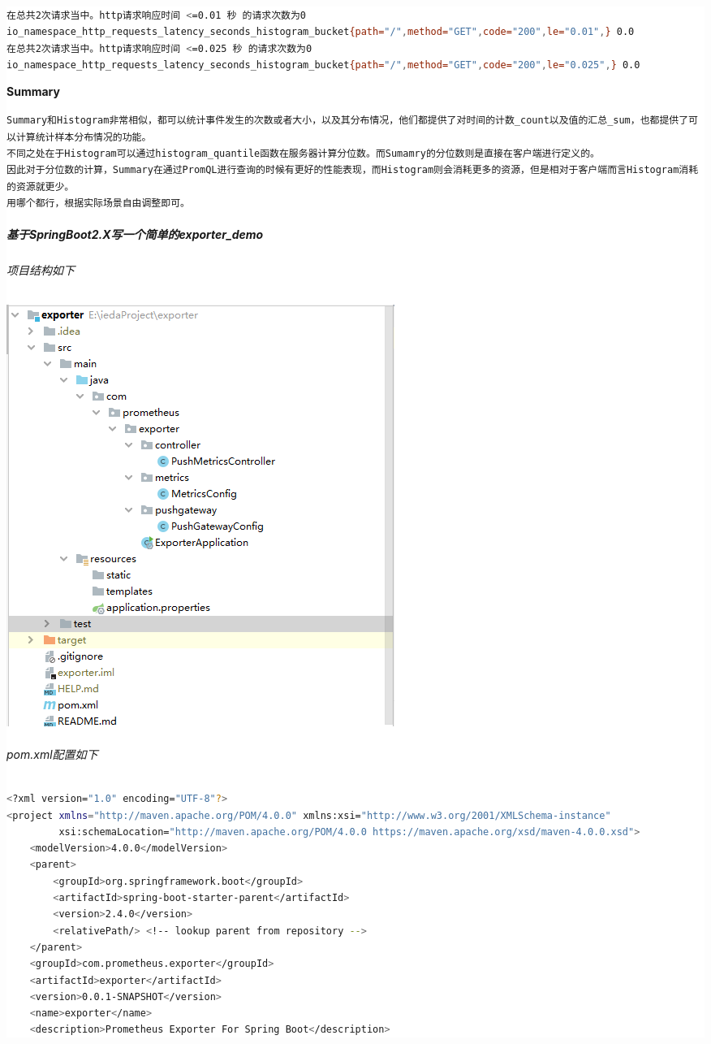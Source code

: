 ``` bash
在总共2次请求当中。http请求响应时间 <=0.01 秒 的请求次数为0
io_namespace_http_requests_latency_seconds_histogram_bucket{path="/",method="GET",code="200",le="0.01",} 0.0
在总共2次请求当中。http请求响应时间 <=0.025 秒 的请求次数为0
io_namespace_http_requests_latency_seconds_histogram_bucket{path="/",method="GET",code="200",le="0.025",} 0.0
```
**Summary**
``` bash
Summary和Histogram非常相似，都可以统计事件发生的次数或者大小，以及其分布情况，他们都提供了对时间的计数_count以及值的汇总_sum，也都提供了可以计算统计样本分布情况的功能。
不同之处在于Histogram可以通过histogram_quantile函数在服务器计算分位数。而Sumamry的分位数则是直接在客户端进行定义的。
因此对于分位数的计算，Summary在通过PromQL进行查询的时候有更好的性能表现，而Histogram则会消耗更多的资源，但是相对于客户端而言Histogram消耗的资源就更少。
用哪个都行，根据实际场景自由调整即可。
```
##### 基于SpringBoot2.X写一个简单的exporter_demo
###### 项目结构如下

![upload successful](/images/pasted-27.png)
###### pom.xml配置如下
``` bash
<?xml version="1.0" encoding="UTF-8"?>
<project xmlns="http://maven.apache.org/POM/4.0.0" xmlns:xsi="http://www.w3.org/2001/XMLSchema-instance"
         xsi:schemaLocation="http://maven.apache.org/POM/4.0.0 https://maven.apache.org/xsd/maven-4.0.0.xsd">
    <modelVersion>4.0.0</modelVersion>
    <parent>
        <groupId>org.springframework.boot</groupId>
        <artifactId>spring-boot-starter-parent</artifactId>
        <version>2.4.0</version>
        <relativePath/> <!-- lookup parent from repository -->
    </parent>
    <groupId>com.prometheus.exporter</groupId>
    <artifactId>exporter</artifactId>
    <version>0.0.1-SNAPSHOT</version>
    <name>exporter</name>
    <description>Prometheus Exporter For Spring Boot</description>
```